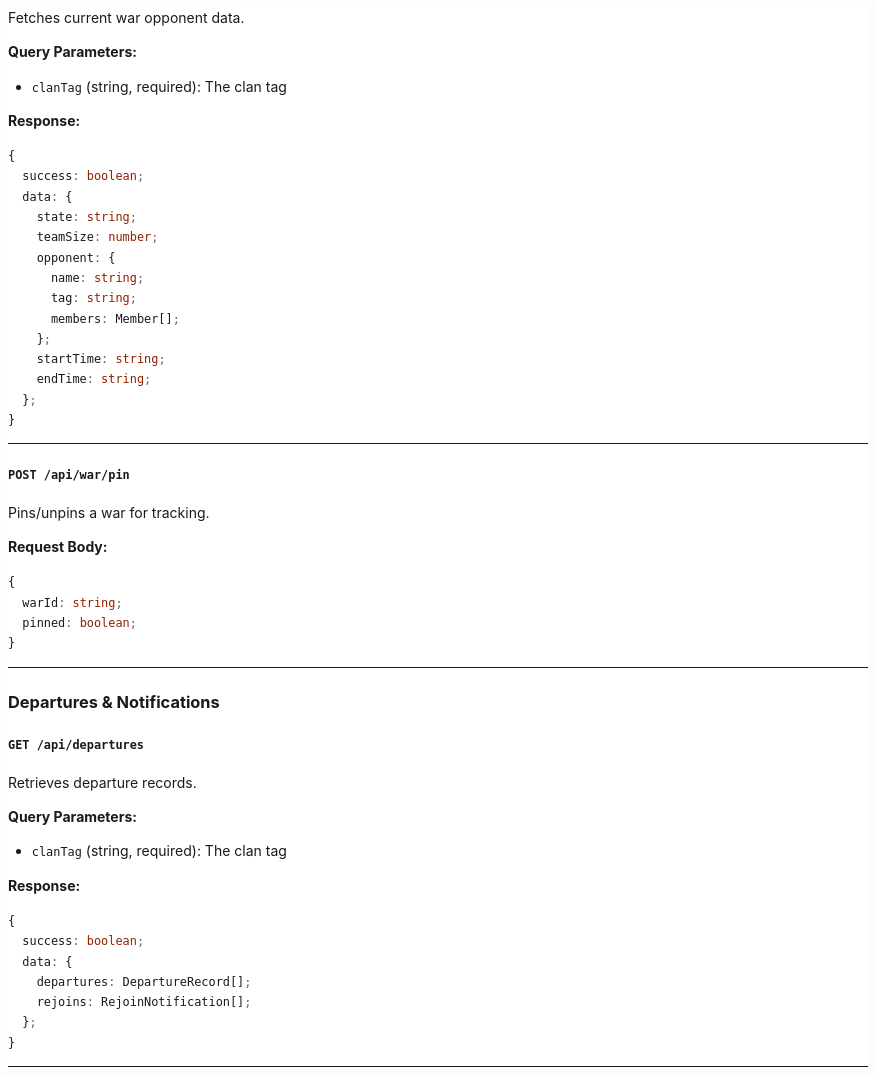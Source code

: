 Fetches current war opponent data.

**Query Parameters:**
- `clanTag` (string, required): The clan tag

**Response:**
```typescript
{
  success: boolean;
  data: {
    state: string;
    teamSize: number;
    opponent: {
      name: string;
      tag: string;
      members: Member[];
    };
    startTime: string;
    endTime: string;
  };
}
```

---

#### `POST /api/war/pin`

Pins/unpins a war for tracking.

**Request Body:**
```typescript
{
  warId: string;
  pinned: boolean;
}
```

---

### Departures & Notifications

#### `GET /api/departures`

Retrieves departure records.

**Query Parameters:**
- `clanTag` (string, required): The clan tag

**Response:**
```typescript
{
  success: boolean;
  data: {
    departures: DepartureRecord[];
    rejoins: RejoinNotification[];
  };
}
```

---